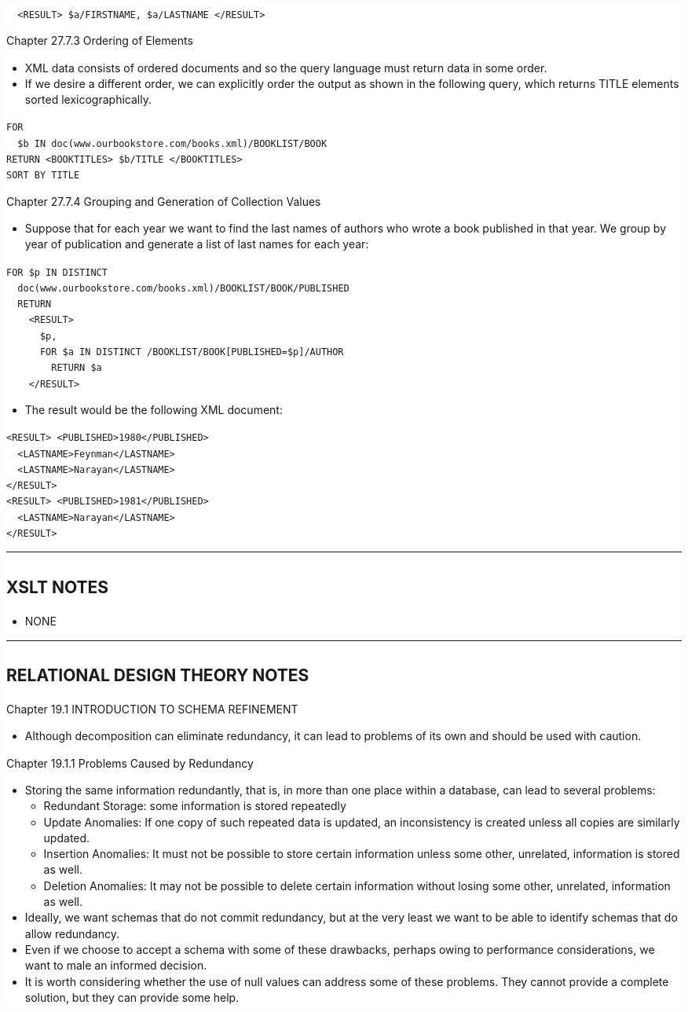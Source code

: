   ```XQUERY
    <RESULT> $a/FIRSTNAME, $a/LASTNAME </RESULT>
  ```

Chapter 27.7.3 Ordering of Elements
  - XML data consists of ordered documents and so the query language must return data in some order.
  - If we desire a different order, we can explicitly order the output as shown in the following query, which returns TITLE elements sorted lexicographically.
  ```XQUERY
  FOR
    $b IN doc(www.ourbookstore.com/books.xml)/BOOKLIST/BOOK
  RETURN <BOOKTITLES> $b/TITLE </BOOKTITLES>
  SORT BY TITLE
  ```

Chapter 27.7.4 Grouping and Generation of Collection Values
  - Suppose that for each year we want to find the last names of authors who wrote a book published in that year. We group by year of publication and generate a list of last names for each year:
  ```XQUERY
  FOR $p IN DISTINCT
    doc(www.ourbookstore.com/books.xml)/BOOKLIST/BOOK/PUBLISHED
    RETURN
      <RESULT>
        $p,
        FOR $a IN DISTINCT /BOOKLIST/BOOK[PUBLISHED=$p]/AUTHOR
          RETURN $a
      </RESULT>
  ```
  - The result would be the following XML document:
  ```
  <RESULT> <PUBLISHED>1980</PUBLISHED>
    <LASTNAME>Feynman</LASTNAME>
    <LASTNAME>Narayan</LASTNAME>
  </RESULT>
  <RESULT> <PUBLISHED>1981</PUBLISHED>
    <LASTNAME>Narayan</LASTNAME>
  </RESULT>
  ```

-----------------------------------------------------------------------------------------------------------------------------------------------------------------------
XSLT NOTES
-----------------------------------------------------------------------------------------------------------------------------------------------------------------------
  - NONE

-----------------------------------------------------------------------------------------------------------------------------------------------------------------------
RELATIONAL DESIGN THEORY NOTES
-----------------------------------------------------------------------------------------------------------------------------------------------------------------------
Chapter 19.1 INTRODUCTION TO SCHEMA REFINEMENT
  - Although decomposition can eliminate redundancy, it can lead to problems of its own and should be used with caution.

Chapter 19.1.1 Problems Caused by Redundancy
  - Storing the same information redundantly, that is, in more than one place within a database, can lead to several problems:
    - Redundant Storage: some information is stored repeatedly
    - Update Anomalies: If one copy of such repeated data is updated, an inconsistency is created unless all copies are similarly updated.
    - Insertion Anomalies: It must not be possible to store certain information unless some other, unrelated, information is stored as well.
    - Deletion Anomalies: It may not be possible to delete certain information without losing some other, unrelated, information as well.
  - Ideally, we want schemas that do not commit redundancy, but at the very least we want to be able to identify schemas that do allow redundancy.
  - Even if we choose to accept a schema with some of these drawbacks, perhaps owing to performance considerations, we want to male an informed decision.
  - It is worth considering whether the use of null values can address some of these problems.  They cannot provide a complete solution, but they can provide some help.